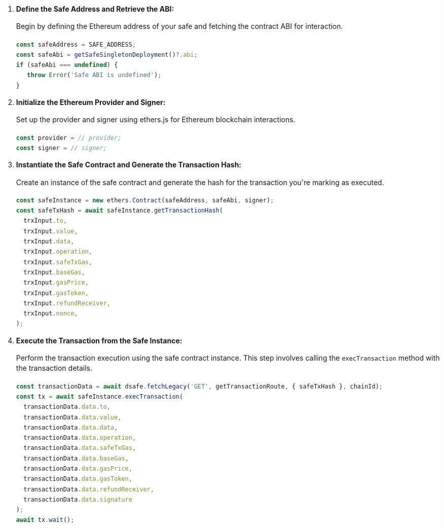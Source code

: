 1. **Define the Safe Address and Retrieve the ABI:**

   Begin by defining the Ethereum address of your safe and fetching the contract ABI for interaction.

   ```typescript
   const safeAddress = SAFE_ADDRESS;
   const safeAbi = getSafeSingletonDeployment()?.abi;
   if (safeAbi === undefined) {
      throw Error('Safe ABI is undefined');
   }
   ```

2. **Initialize the Ethereum Provider and Signer:**

   Set up the provider and signer using ethers.js for Ethereum blockchain interactions.

   ```typescript
   const provider = // provider;
   const signer = // signer;
   ```

3. **Instantiate the Safe Contract and Generate the Transaction Hash:**

   Create an instance of the safe contract and generate the hash for the transaction you're marking as executed.

   ```typescript
   const safeInstance = new ethers.Contract(safeAddress, safeAbi, signer);
   const safeTxHash = await safeInstance.getTransactionHash(
     trxInput.to,
     trxInput.value,
     trxInput.data,
     trxInput.operation,
     trxInput.safeTxGas,
     trxInput.baseGas,
     trxInput.gasPrice,
     trxInput.gasToken,
     trxInput.refundReceiver,
     trxInput.nonce,
   );
   ```

4. **Execute the Transaction from the Safe Instance:**

   Perform the transaction execution using the safe contract instance. This step involves calling the `execTransaction` method with the transaction details.

   ```typescript
   const transactionData = await dsafe.fetchLegacy('GET', getTransactionRoute, { safeTxHash }, chainId);
   const tx = await safeInstance.execTransaction(
     transactionData.data.to,
     transactionData.data.value,
     transactionData.data.data,
     transactionData.data.operation,
     transactionData.data.safeTxGas,
     transactionData.data.baseGas,
     transactionData.data.gasPrice,
     transactionData.data.gasToken,
     transactionData.data.refundReceiver,
     transactionData.data.signature
   );
   await tx.wait();
   ```
